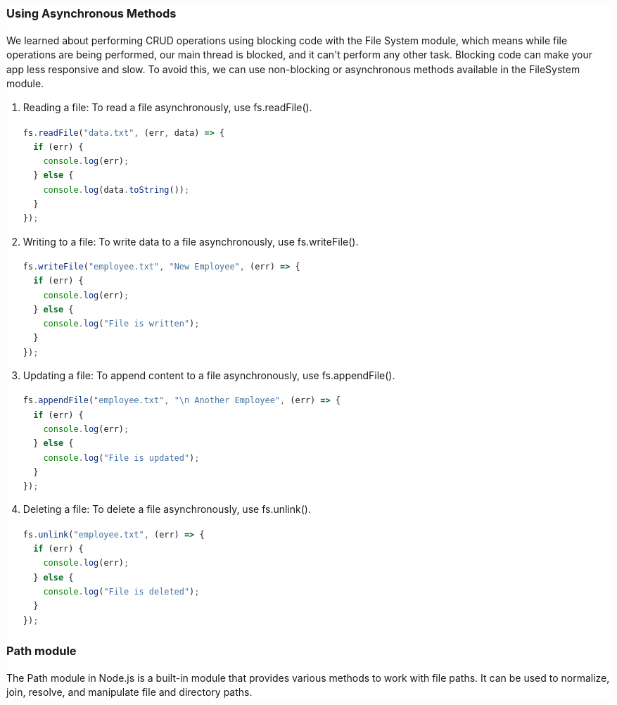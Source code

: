 ### Using Asynchronous Methods
We learned about performing CRUD operations using blocking code with the File
System module, which means while file operations are being performed, our main
thread is blocked, and it can't perform any other task. Blocking code can make your
app less responsive and slow. To avoid this, we can use non-blocking or
asynchronous methods available in the FileSystem module.
1. Reading a file: To read a file asynchronously, use fs.readFile().
    ```javascript
    fs.readFile("data.txt", (err, data) => {
      if (err) {
        console.log(err);
      } else {
        console.log(data.toString());
      }
    });
    ```
2. Writing to a file: To write data to a file asynchronously, use fs.writeFile().
    ```javascript
    fs.writeFile("employee.txt", "New Employee", (err) => {
      if (err) {
        console.log(err);
      } else {
        console.log("File is written");
      }
    });
    ```
3. Updating a file: To append content to a file asynchronously, use
fs.appendFile().
    ```javascript
    fs.appendFile("employee.txt", "\n Another Employee", (err) => {
      if (err) {
        console.log(err);
      } else {
        console.log("File is updated");
      }
    });
    ```

4. Deleting a file: To delete a file asynchronously, use fs.unlink().
    ```javascript
    fs.unlink("employee.txt", (err) => {
      if (err) {
        console.log(err);
      } else {
        console.log("File is deleted");
      }
    });
    ```

### Path module
The Path module in Node.js is a built-in module that provides various methods to
work with file paths. It can be used to normalize, join, resolve, and manipulate file
and directory paths.

